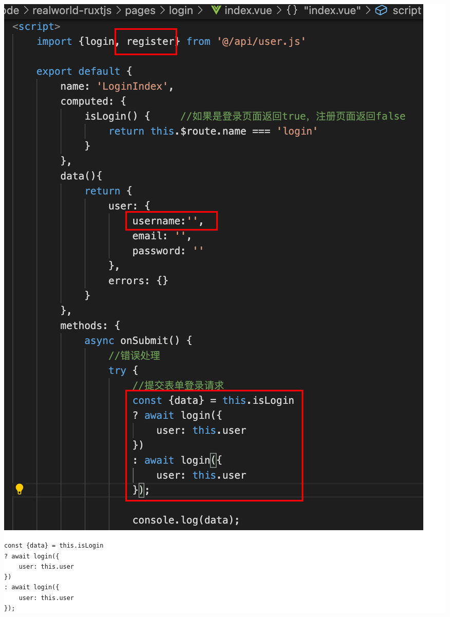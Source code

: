 ![](images/62.png)
```
const {data} = this.isLogin
? await login({
    user: this.user
})
: await login({
    user: this.user
});
```